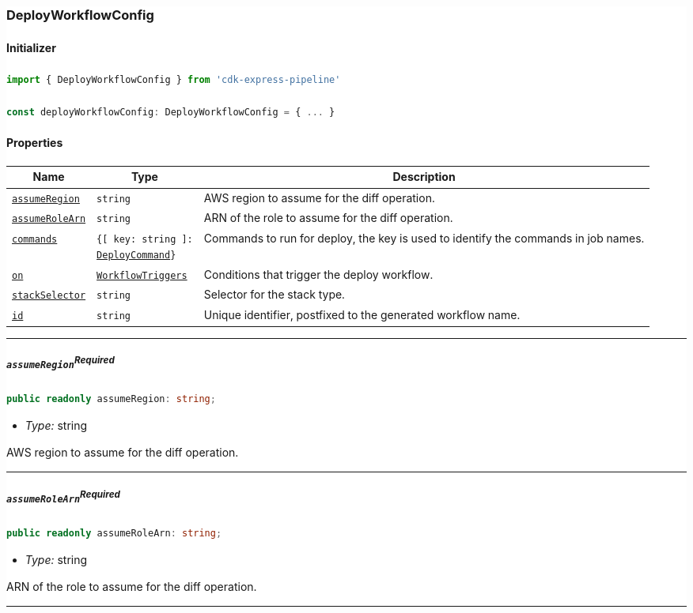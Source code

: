 
### DeployWorkflowConfig <a name="DeployWorkflowConfig" id="cdk-express-pipeline.DeployWorkflowConfig"></a>

#### Initializer <a name="Initializer" id="cdk-express-pipeline.DeployWorkflowConfig.Initializer"></a>

```typescript
import { DeployWorkflowConfig } from 'cdk-express-pipeline'

const deployWorkflowConfig: DeployWorkflowConfig = { ... }
```

#### Properties <a name="Properties" id="Properties"></a>

| **Name** | **Type** | **Description** |
| --- | --- | --- |
| <code><a href="#cdk-express-pipeline.DeployWorkflowConfig.property.assumeRegion">assumeRegion</a></code> | <code>string</code> | AWS region to assume for the diff operation. |
| <code><a href="#cdk-express-pipeline.DeployWorkflowConfig.property.assumeRoleArn">assumeRoleArn</a></code> | <code>string</code> | ARN of the role to assume for the diff operation. |
| <code><a href="#cdk-express-pipeline.DeployWorkflowConfig.property.commands">commands</a></code> | <code>{[ key: string ]: <a href="#cdk-express-pipeline.DeployCommand">DeployCommand</a>}</code> | Commands to run for deploy, the key is used to identify the commands in job names. |
| <code><a href="#cdk-express-pipeline.DeployWorkflowConfig.property.on">on</a></code> | <code><a href="#cdk-express-pipeline.WorkflowTriggers">WorkflowTriggers</a></code> | Conditions that trigger the deploy workflow. |
| <code><a href="#cdk-express-pipeline.DeployWorkflowConfig.property.stackSelector">stackSelector</a></code> | <code>string</code> | Selector for the stack type. |
| <code><a href="#cdk-express-pipeline.DeployWorkflowConfig.property.id">id</a></code> | <code>string</code> | Unique identifier, postfixed to the generated workflow name. |

---

##### `assumeRegion`<sup>Required</sup> <a name="assumeRegion" id="cdk-express-pipeline.DeployWorkflowConfig.property.assumeRegion"></a>

```typescript
public readonly assumeRegion: string;
```

- *Type:* string

AWS region to assume for the diff operation.

---

##### `assumeRoleArn`<sup>Required</sup> <a name="assumeRoleArn" id="cdk-express-pipeline.DeployWorkflowConfig.property.assumeRoleArn"></a>

```typescript
public readonly assumeRoleArn: string;
```

- *Type:* string

ARN of the role to assume for the diff operation.

---
